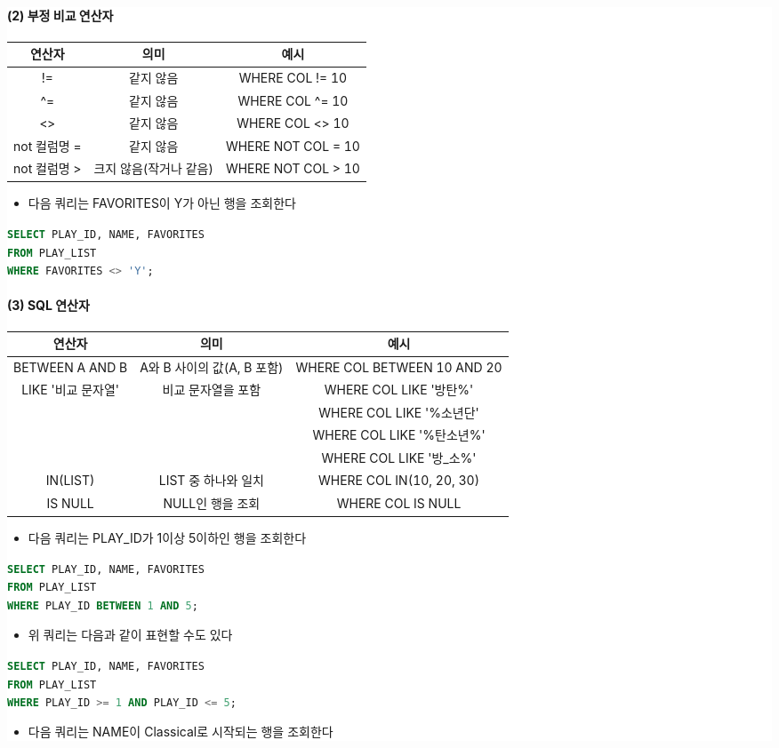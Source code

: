 #### (2) 부정 비교 연산자

|    연산자    |          의미          |        예시        |
| :----------: | :--------------------: | :----------------: |
|      !=      |       같지 않음        |  WHERE COL != 10   |
|      ^=      |       같지 않음        |  WHERE COL ^= 10   |
|      <>      |       같지 않음        |  WHERE COL <> 10   |
| not 컬럼명 = |       같지 않음        | WHERE NOT COL = 10 |
| not 컬럼명 > | 크지 않음(작거나 같음) | WHERE NOT COL > 10 |

- 다음 쿼리는 FAVORITES이 Y가 아닌 행을 조회한다

```sql
SELECT PLAY_ID, NAME, FAVORITES
FROM PLAY_LIST
WHERE FAVORITES <> 'Y';
```

#### (3) SQL 연산자

|       연산자       |            의미            |            예시             |
| :----------------: | :------------------------: | :-------------------------: |
|  BETWEEN A AND B   | A와 B 사이의 값(A, B 포함) | WHERE COL BETWEEN 10 AND 20 |
| LIKE '비교 문자열' |     비교 문자열을 포함     |   WHERE COL LIKE '방탄%'    |
|                    |                            |  WHERE COL LIKE '%소년단'   |
|                    |                            |  WHERE COL LIKE '%탄소년%'  |
|                    |                            |  WHERE COL LIKE '방\_소%'   |
|      IN(LIST)      |    LIST 중 하나와 일치     |  WHERE COL IN(10, 20, 30)   |
|      IS NULL       |      NULL인 행을 조회      |      WHERE COL IS NULL      |

- 다음 쿼리는 PLAY_ID가 1이상 5이하인 행을 조회한다

```sql
SELECT PLAY_ID, NAME, FAVORITES
FROM PLAY_LIST
WHERE PLAY_ID BETWEEN 1 AND 5;
```

- 위 쿼리는 다음과 같이 표현할 수도 있다

```sql
SELECT PLAY_ID, NAME, FAVORITES
FROM PLAY_LIST
WHERE PLAY_ID >= 1 AND PLAY_ID <= 5;
```

- 다음 쿼리는 NAME이 Classical로 시작되는 행을 조회한다
